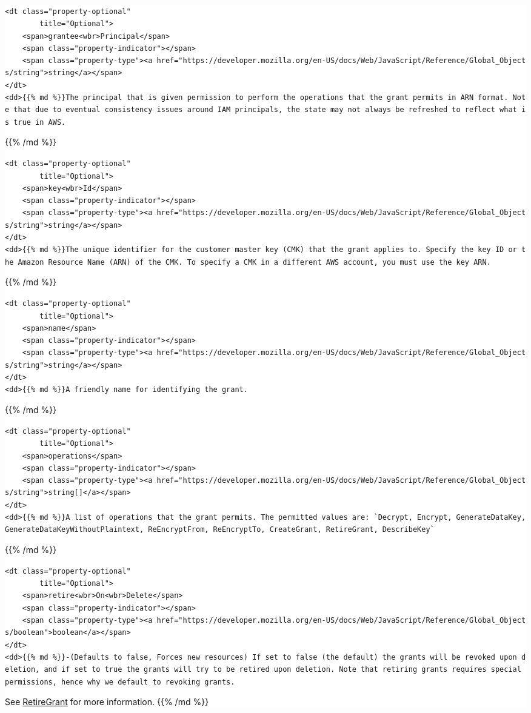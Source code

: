     <dt class="property-optional"
            title="Optional">
        <span>grantee<wbr>Principal</span>
        <span class="property-indicator"></span>
        <span class="property-type"><a href="https://developer.mozilla.org/en-US/docs/Web/JavaScript/Reference/Global_Objects/string">string</a></span>
    </dt>
    <dd>{{% md %}}The principal that is given permission to perform the operations that the grant permits in ARN format. Note that due to eventual consistency issues around IAM principals, the state may not always be refreshed to reflect what is true in AWS.
{{% /md %}}</dd>

    <dt class="property-optional"
            title="Optional">
        <span>key<wbr>Id</span>
        <span class="property-indicator"></span>
        <span class="property-type"><a href="https://developer.mozilla.org/en-US/docs/Web/JavaScript/Reference/Global_Objects/string">string</a></span>
    </dt>
    <dd>{{% md %}}The unique identifier for the customer master key (CMK) that the grant applies to. Specify the key ID or the Amazon Resource Name (ARN) of the CMK. To specify a CMK in a different AWS account, you must use the key ARN.
{{% /md %}}</dd>

    <dt class="property-optional"
            title="Optional">
        <span>name</span>
        <span class="property-indicator"></span>
        <span class="property-type"><a href="https://developer.mozilla.org/en-US/docs/Web/JavaScript/Reference/Global_Objects/string">string</a></span>
    </dt>
    <dd>{{% md %}}A friendly name for identifying the grant.
{{% /md %}}</dd>

    <dt class="property-optional"
            title="Optional">
        <span>operations</span>
        <span class="property-indicator"></span>
        <span class="property-type"><a href="https://developer.mozilla.org/en-US/docs/Web/JavaScript/Reference/Global_Objects/string">string[]</a></span>
    </dt>
    <dd>{{% md %}}A list of operations that the grant permits. The permitted values are: `Decrypt, Encrypt, GenerateDataKey, GenerateDataKeyWithoutPlaintext, ReEncryptFrom, ReEncryptTo, CreateGrant, RetireGrant, DescribeKey`
{{% /md %}}</dd>

    <dt class="property-optional"
            title="Optional">
        <span>retire<wbr>On<wbr>Delete</span>
        <span class="property-indicator"></span>
        <span class="property-type"><a href="https://developer.mozilla.org/en-US/docs/Web/JavaScript/Reference/Global_Objects/boolean">boolean</a></span>
    </dt>
    <dd>{{% md %}}-(Defaults to false, Forces new resources) If set to false (the default) the grants will be revoked upon deletion, and if set to true the grants will try to be retired upon deletion. Note that retiring grants requires special permissions, hence why we default to revoking grants.
See [RetireGrant](https://docs.aws.amazon.com/kms/latest/APIReference/API_RetireGrant.html) for more information.
{{% /md %}}</dd>
